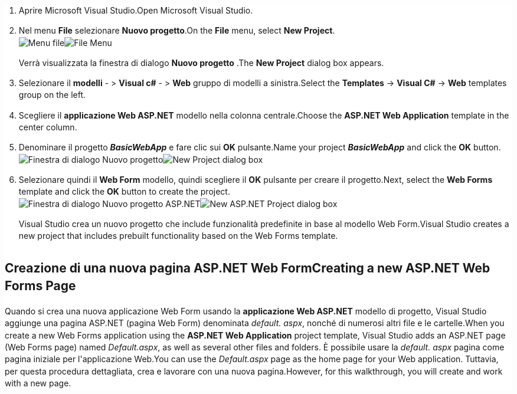 1. <span data-ttu-id="7f89e-123">Aprire Microsoft Visual Studio.</span><span class="sxs-lookup"><span data-stu-id="7f89e-123">Open Microsoft Visual Studio.</span></span>
2. <span data-ttu-id="7f89e-124">Nel menu **File** selezionare **Nuovo progetto**.</span><span class="sxs-lookup"><span data-stu-id="7f89e-124">On the **File** menu, select **New Project**.</span></span>  
    <span data-ttu-id="7f89e-125">![Menu file](code-editing-in-web-forms-pages/_static/image1.png)</span><span class="sxs-lookup"><span data-stu-id="7f89e-125">![File Menu](code-editing-in-web-forms-pages/_static/image1.png)</span></span>

    <span data-ttu-id="7f89e-126">Verrà visualizzata la finestra di dialogo **Nuovo progetto** .</span><span class="sxs-lookup"><span data-stu-id="7f89e-126">The **New Project** dialog box appears.</span></span>
3. <span data-ttu-id="7f89e-127">Selezionare il **modelli**  - &gt; **Visual c#**  - &gt; **Web** gruppo di modelli a sinistra.</span><span class="sxs-lookup"><span data-stu-id="7f89e-127">Select the **Templates** -&gt; **Visual C#** -&gt; **Web** templates group on the left.</span></span>
4. <span data-ttu-id="7f89e-128">Scegliere il **applicazione Web ASP.NET** modello nella colonna centrale.</span><span class="sxs-lookup"><span data-stu-id="7f89e-128">Choose the **ASP.NET Web Application** template in the center column.</span></span>
5. <span data-ttu-id="7f89e-129">Denominare il progetto ***BasicWebApp*** e fare clic sui **OK** pulsante.</span><span class="sxs-lookup"><span data-stu-id="7f89e-129">Name your project ***BasicWebApp*** and click the **OK** button.</span></span>   
<span data-ttu-id="7f89e-130">![Finestra di dialogo Nuovo progetto](code-editing-in-web-forms-pages/_static/image2.png)</span><span class="sxs-lookup"><span data-stu-id="7f89e-130">![New Project dialog box](code-editing-in-web-forms-pages/_static/image2.png)</span></span>
6. <span data-ttu-id="7f89e-131">Selezionare quindi il **Web Form** modello, quindi scegliere il **OK** pulsante per creare il progetto.</span><span class="sxs-lookup"><span data-stu-id="7f89e-131">Next, select the **Web Forms** template and click the **OK** button to create the project.</span></span>  
<span data-ttu-id="7f89e-132">![Finestra di dialogo Nuovo progetto ASP.NET](code-editing-in-web-forms-pages/_static/image3.png)</span><span class="sxs-lookup"><span data-stu-id="7f89e-132">![New ASP.NET Project dialog box](code-editing-in-web-forms-pages/_static/image3.png)</span></span>  

    <span data-ttu-id="7f89e-133">Visual Studio crea un nuovo progetto che include funzionalità predefinite in base al modello Web Form.</span><span class="sxs-lookup"><span data-stu-id="7f89e-133">Visual Studio creates a new project that includes prebuilt functionality based on the Web Forms template.</span></span>

## <a name="creating-a-new-aspnet-web-forms-page"></a><span data-ttu-id="7f89e-134">Creazione di una nuova pagina ASP.NET Web Form</span><span class="sxs-lookup"><span data-stu-id="7f89e-134">Creating a new ASP.NET Web Forms Page</span></span>

<span data-ttu-id="7f89e-135">Quando si crea una nuova applicazione Web Form usando la **applicazione Web ASP.NET** modello di progetto, Visual Studio aggiunge una pagina ASP.NET (pagina Web Form) denominata *default. aspx*, nonché di numerosi altri file e le cartelle.</span><span class="sxs-lookup"><span data-stu-id="7f89e-135">When you create a new Web Forms application using the **ASP.NET Web Application** project template, Visual Studio adds an ASP.NET page (Web Forms page) named *Default.aspx*, as well as several other files and folders.</span></span> <span data-ttu-id="7f89e-136">È possibile usare la *default. aspx* pagina come pagina iniziale per l'applicazione Web.</span><span class="sxs-lookup"><span data-stu-id="7f89e-136">You can use the *Default.aspx* page as the home page for your Web application.</span></span> <span data-ttu-id="7f89e-137">Tuttavia, per questa procedura dettagliata, crea e lavorare con una nuova pagina.</span><span class="sxs-lookup"><span data-stu-id="7f89e-137">However, for this walkthrough, you will create and work with a new page.</span></span>
